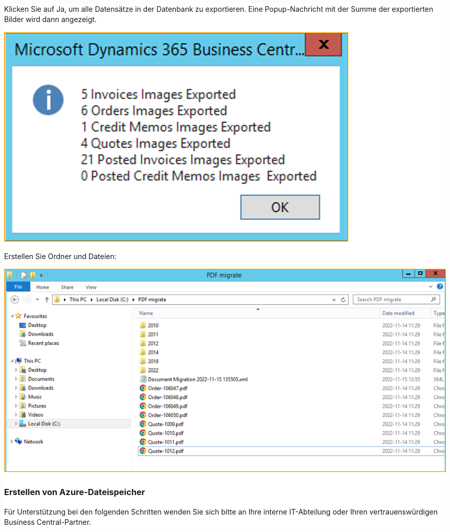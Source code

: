 Klicken Sie auf Ja, um alle Datensätze in der Datenbank zu exportieren. Eine Popup-Nachricht mit der Summe der exportierten Bilder wird dann angezeigt.

![Upgrade und migrieren Sie ExFlow-Daten](../../images/migrate-upgrade-0098.png)<br/>

Erstellen Sie Ordner und Dateien:

![Upgrade und migrieren Sie ExFlow-Daten](../../images/migrate-upgrade-010.png)<br/>

### Erstellen von Azure-Dateispeicher
Für Unterstützung bei den folgenden Schritten wenden Sie sich bitte an Ihre interne IT-Abteilung oder Ihren vertrauenswürdigen Business Central-Partner.<br/>

